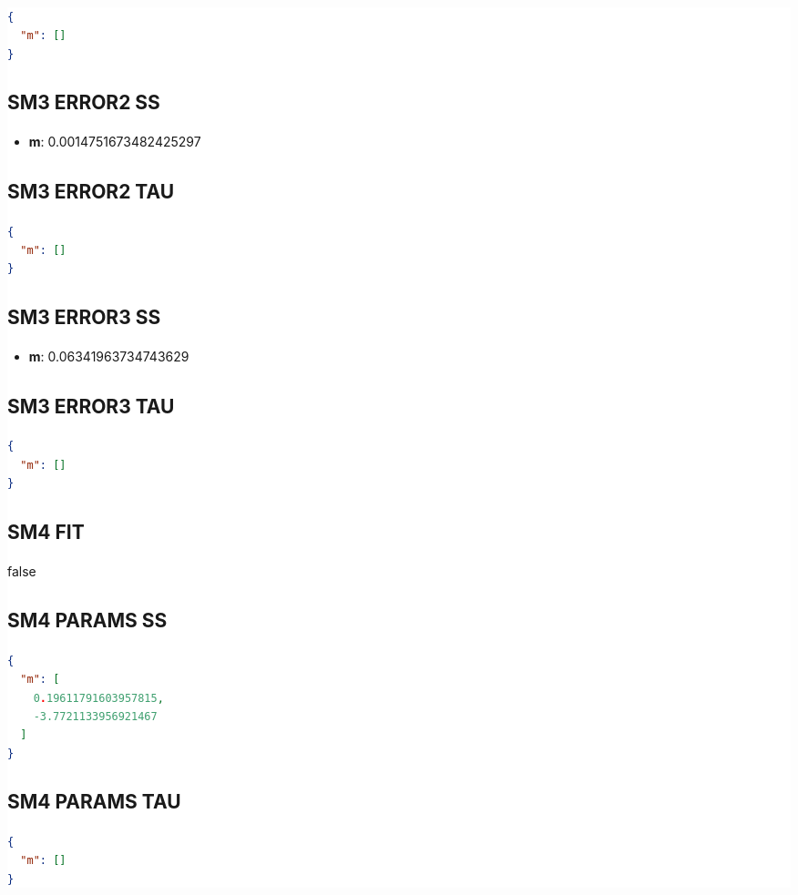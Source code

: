 ```json
{
  "m": []
}
```

## SM3 ERROR2 SS

- **m**: 0.0014751673482425297

## SM3 ERROR2 TAU

```json
{
  "m": []
}
```

## SM3 ERROR3 SS

- **m**: 0.06341963734743629

## SM3 ERROR3 TAU

```json
{
  "m": []
}
```

## SM4 FIT

false

## SM4 PARAMS SS

```json
{
  "m": [
    0.19611791603957815,
    -3.7721133956921467
  ]
}
```

## SM4 PARAMS TAU

```json
{
  "m": []
}
```
